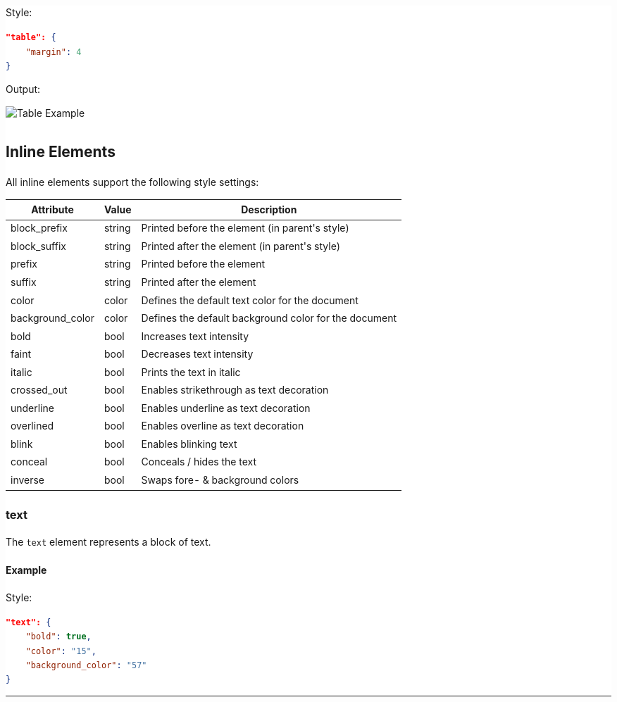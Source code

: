 Style:

```json
"table": {
    "margin": 4
}
```

Output:

![Table Example](https://github.com/charmbracelet/glamour/raw/master/styles/examples/table.png)

## Inline Elements

All inline elements support the following style settings:

| Attribute        | Value  | Description                                           |
| ---------------- | ------ | ----------------------------------------------------- |
| block_prefix     | string | Printed before the element (in parent's style)        |
| block_suffix     | string | Printed after the element (in parent's style)         |
| prefix           | string | Printed before the element                            |
| suffix           | string | Printed after the element                             |
| color            | color  | Defines the default text color for the document       |
| background_color | color  | Defines the default background color for the document |
| bold             | bool   | Increases text intensity                              |
| faint            | bool   | Decreases text intensity                              |
| italic           | bool   | Prints the text in italic                             |
| crossed_out      | bool   | Enables strikethrough as text decoration              |
| underline        | bool   | Enables underline as text decoration                  |
| overlined        | bool   | Enables overline as text decoration                   |
| blink            | bool   | Enables blinking text                                 |
| conceal          | bool   | Conceals / hides the text                             |
| inverse          | bool   | Swaps fore- & background colors                       |

### text

The `text` element represents a block of text.

#### Example

Style:

```json
"text": {
    "bold": true,
    "color": "15",
    "background_color": "57"
}
```

---